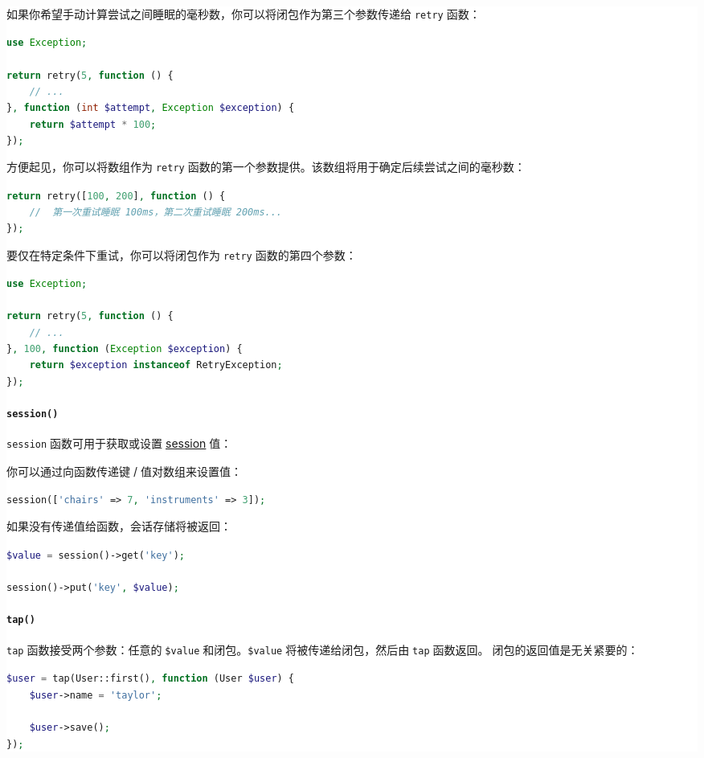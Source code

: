 如果你希望手动计算尝试之间睡眠的毫秒数，你可以将闭包作为第三个参数传递给 `retry` 函数：

```php
use Exception;

return retry(5, function () {
    // ...
}, function (int $attempt, Exception $exception) {
    return $attempt * 100;
});
```

方便起见，你可以将数组作为 `retry` 函数的第一个参数提供。该数组将用于确定后续尝试之间的毫秒数：

```php
return retry([100, 200], function () {
    //  第一次重试睡眠 100ms，第二次重试睡眠 200ms...
});
```

要仅在特定条件下重试，你可以将闭包作为 `retry` 函数的第四个参数：

```php
use Exception;

return retry(5, function () {
    // ...
}, 100, function (Exception $exception) {
    return $exception instanceof RetryException;
});
```

#### `session()`

`session` 函数可用于获取或设置 [session](https://learnku.com/docs/laravel/11.x/sessio) 值：

你可以通过向函数传递键 / 值对数组来设置值：

```php
session(['chairs' => 7, 'instruments' => 3]);
```

如果没有传递值给函数，会话存储将被返回：

```php
$value = session()->get('key');

session()->put('key', $value);
```

#### `tap()`

`tap` 函数接受两个参数：任意的 `$value` 和闭包。`$value` 将被传递给闭包，然后由 `tap` 函数返回。 闭包的返回值是无关紧要的：

```php
$user = tap(User::first(), function (User $user) {
    $user->name = 'taylor';

    $user->save();
});
```

